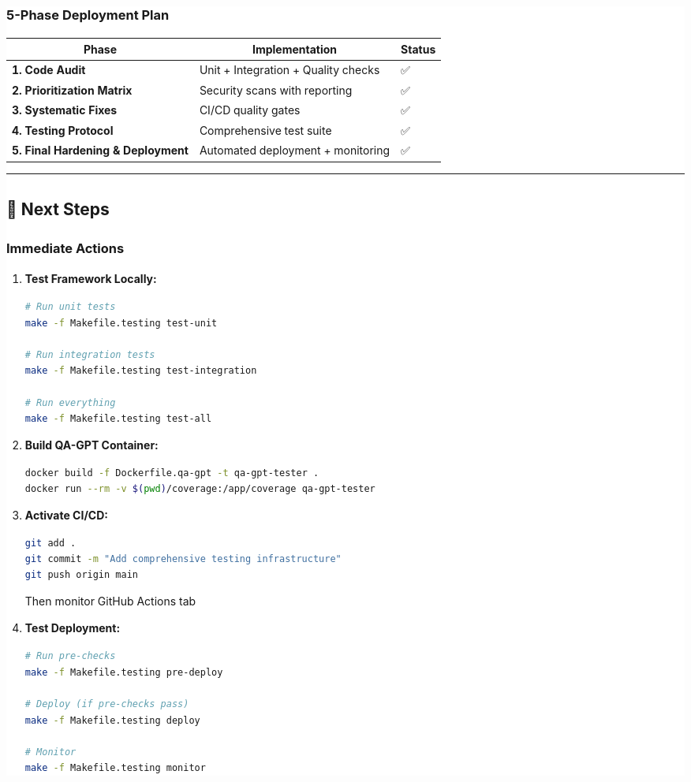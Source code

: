 ### 5-Phase Deployment Plan

| Phase | Implementation | Status |
|-------|----------------|--------|
| **1. Code Audit** | Unit + Integration + Quality checks | ✅ |
| **2. Prioritization Matrix** | Security scans with reporting | ✅ |
| **3. Systematic Fixes** | CI/CD quality gates | ✅ |
| **4. Testing Protocol** | Comprehensive test suite | ✅ |
| **5. Final Hardening & Deployment** | Automated deployment + monitoring | ✅ |

---

## 🎯 Next Steps

### Immediate Actions

1. **Test Framework Locally:**
   ```bash
   # Run unit tests
   make -f Makefile.testing test-unit
   
   # Run integration tests
   make -f Makefile.testing test-integration
   
   # Run everything
   make -f Makefile.testing test-all
   ```

2. **Build QA-GPT Container:**
   ```bash
   docker build -f Dockerfile.qa-gpt -t qa-gpt-tester .
   docker run --rm -v $(pwd)/coverage:/app/coverage qa-gpt-tester
   ```

3. **Activate CI/CD:**
   ```bash
   git add .
   git commit -m "Add comprehensive testing infrastructure"
   git push origin main
   ```
   Then monitor GitHub Actions tab

4. **Test Deployment:**
   ```bash
   # Run pre-checks
   make -f Makefile.testing pre-deploy
   
   # Deploy (if pre-checks pass)
   make -f Makefile.testing deploy
   
   # Monitor
   make -f Makefile.testing monitor
   ```
